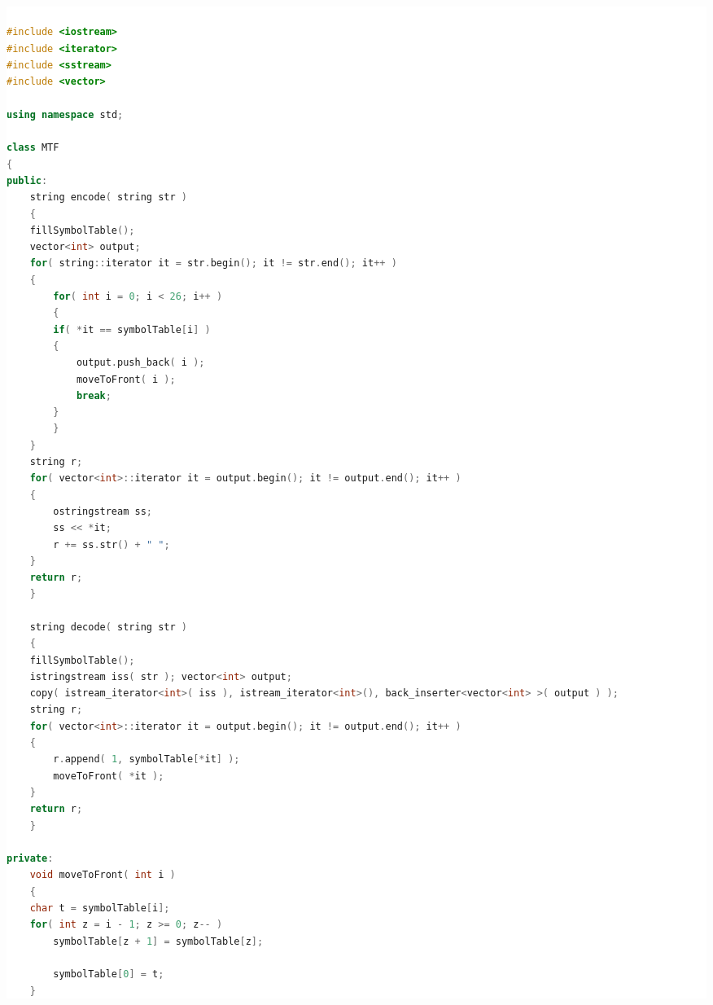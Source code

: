 
```Cpp

#include <iostream>
#include <iterator>
#include <sstream>
#include <vector>

using namespace std;

class MTF
{
public:
    string encode( string str )
    {
	fillSymbolTable();
	vector<int> output;
	for( string::iterator it = str.begin(); it != str.end(); it++ )
	{
	    for( int i = 0; i < 26; i++ )
	    {
		if( *it == symbolTable[i] )
		{
		    output.push_back( i );
		    moveToFront( i );
		    break;
		}
	    }
	}
	string r;
	for( vector<int>::iterator it = output.begin(); it != output.end(); it++ )
	{
	    ostringstream ss;
	    ss << *it;
	    r += ss.str() + " ";
	}
	return r;
    }

    string decode( string str )
    {
	fillSymbolTable();
	istringstream iss( str ); vector<int> output;
	copy( istream_iterator<int>( iss ), istream_iterator<int>(), back_inserter<vector<int> >( output ) );
	string r;
	for( vector<int>::iterator it = output.begin(); it != output.end(); it++ )
	{
	    r.append( 1, symbolTable[*it] );
	    moveToFront( *it );
	}
	return r;
    }

private:
    void moveToFront( int i )
    {
	char t = symbolTable[i];
	for( int z = i - 1; z >= 0; z-- )
	    symbolTable[z + 1] = symbolTable[z];

        symbolTable[0] = t;
    }

```